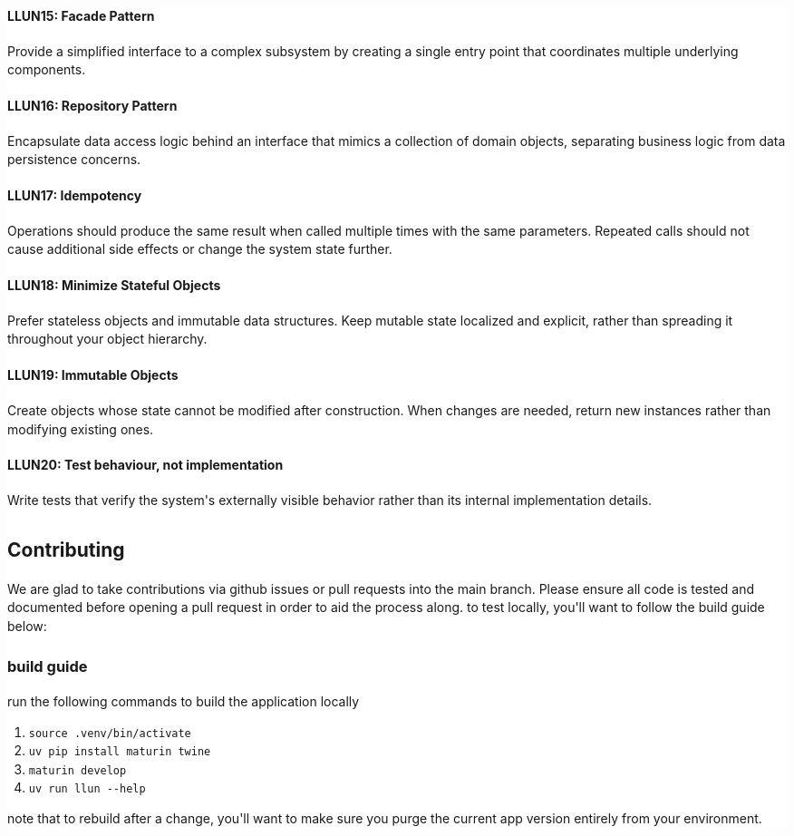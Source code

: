 #### LLUN15: Facade Pattern
Provide a simplified interface to a complex subsystem by creating a single entry point that coordinates multiple underlying components.
  
#### LLUN16: Repository Pattern
Encapsulate data access logic behind an interface that mimics a collection of domain objects, separating business logic from data persistence concerns.

#### LLUN17: Idempotency
Operations should produce the same result when called multiple times with the same parameters. Repeated calls should not cause additional side effects or change the system state further.

#### LLUN18: Minimize Stateful Objects
Prefer stateless objects and immutable data structures. Keep mutable state localized and explicit, rather than spreading it throughout your object hierarchy.

#### LLUN19: Immutable Objects
Create objects whose state cannot be modified after construction. When changes are needed, return new instances rather than modifying existing ones.

#### LLUN20: Test behaviour, not implementation
Write tests that verify the system's externally visible behavior rather than its internal implementation details.

## Contributing

We are glad to take contributions via github issues or pull requests into the main branch. Please ensure all code is tested and documented before opening a pull request in order to aid the process along. to test locally, you'll want to follow the build guide below:

### build guide

run the following commands to build the application locally

1. `source .venv/bin/activate`
2. `uv pip install maturin twine`
3. `maturin develop`
4. `uv run llun --help`

note that to rebuild after a change, you'll want to make sure you purge the current app version entirely from your environment.